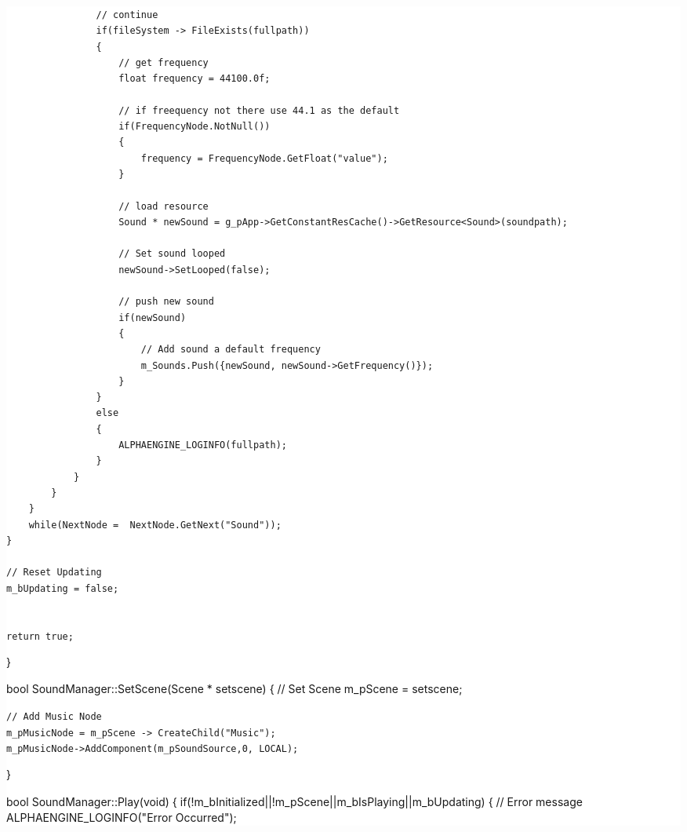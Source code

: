                    // continue
                    if(fileSystem -> FileExists(fullpath))
                    {
                        // get frequency
                        float frequency = 44100.0f;

                        // if freequency not there use 44.1 as the default
                        if(FrequencyNode.NotNull())
                        {
                            frequency = FrequencyNode.GetFloat("value");
                        }

                        // load resource
                        Sound * newSound = g_pApp->GetConstantResCache()->GetResource<Sound>(soundpath);

                        // Set sound looped
                        newSound->SetLooped(false);

                        // push new sound
                        if(newSound)
                        {
                            // Add sound a default frequency
                            m_Sounds.Push({newSound, newSound->GetFrequency()});
                        }
                    }
                    else
                    {
                        ALPHAENGINE_LOGINFO(fullpath);
                    }
                }
            }
        }
        while(NextNode =  NextNode.GetNext("Sound"));
    }

    // Reset Updating
    m_bUpdating = false;


    return true;
}

bool SoundManager::SetScene(Scene * setscene)
{
    // Set Scene
    m_pScene = setscene;

    // Add Music Node
    m_pMusicNode = m_pScene -> CreateChild("Music");
    m_pMusicNode->AddComponent(m_pSoundSource,0, LOCAL);

}


bool SoundManager::Play(void)
{
    if(!m_bInitialized||!m_pScene||m_bIsPlaying||m_bUpdating)
    {
        // Error message
        ALPHAENGINE_LOGINFO("Error Occurred");

